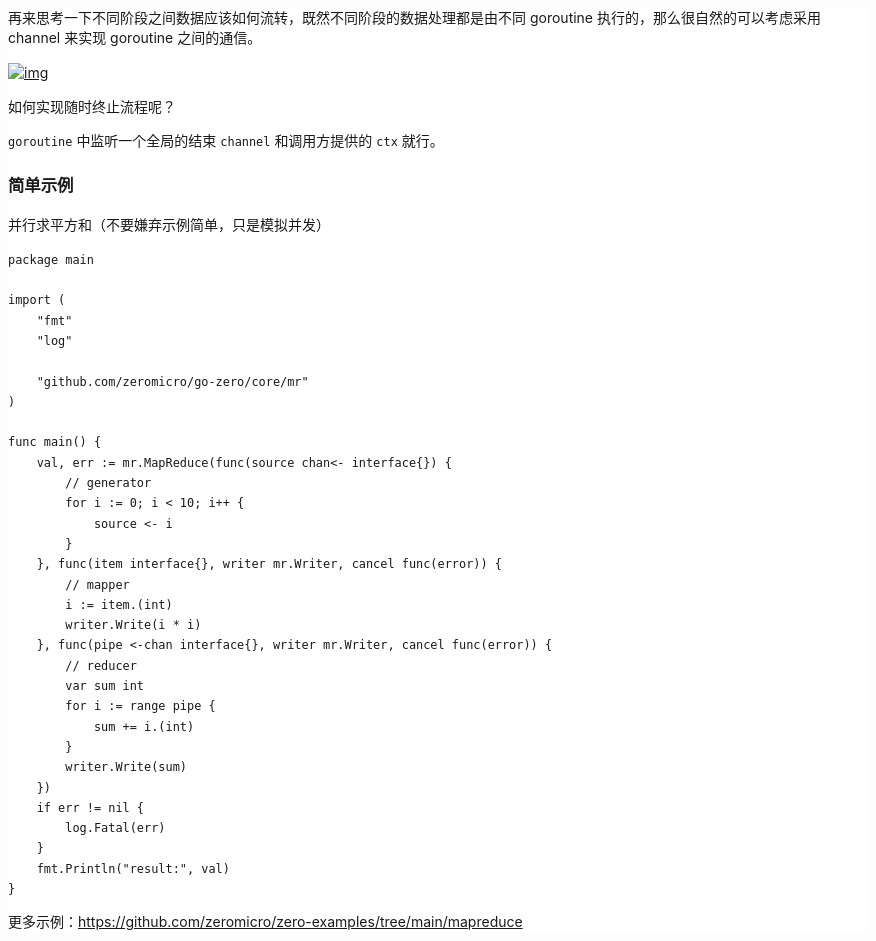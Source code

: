 再来思考一下不同阶段之间数据应该如何流转，既然不同阶段的数据处理都是由不同 goroutine 执行的，那么很自然的可以考虑采用 channel 来实现 goroutine 之间的通信。

[![img](https://raw.githubusercontent.com/Simin-hub/Picture/master/img/mapreduce-cn.png)](https://raw.githubusercontent.com/zeromicro/zero-doc/main/doc/images/mapreduce-cn.png)

如何实现随时终止流程呢？

`goroutine` 中监听一个全局的结束 `channel` 和调用方提供的 `ctx` 就行。

### 简单示例

并行求平方和（不要嫌弃示例简单，只是模拟并发）

```
package main

import (
    "fmt"
    "log"

    "github.com/zeromicro/go-zero/core/mr"
)

func main() {
    val, err := mr.MapReduce(func(source chan<- interface{}) {
        // generator
        for i := 0; i < 10; i++ {
            source <- i
        }
    }, func(item interface{}, writer mr.Writer, cancel func(error)) {
        // mapper
        i := item.(int)
        writer.Write(i * i)
    }, func(pipe <-chan interface{}, writer mr.Writer, cancel func(error)) {
        // reducer
        var sum int
        for i := range pipe {
            sum += i.(int)
        }
        writer.Write(sum)
    })
    if err != nil {
        log.Fatal(err)
    }
    fmt.Println("result:", val)
}
```

更多示例：https://github.com/zeromicro/zero-examples/tree/main/mapreduce

